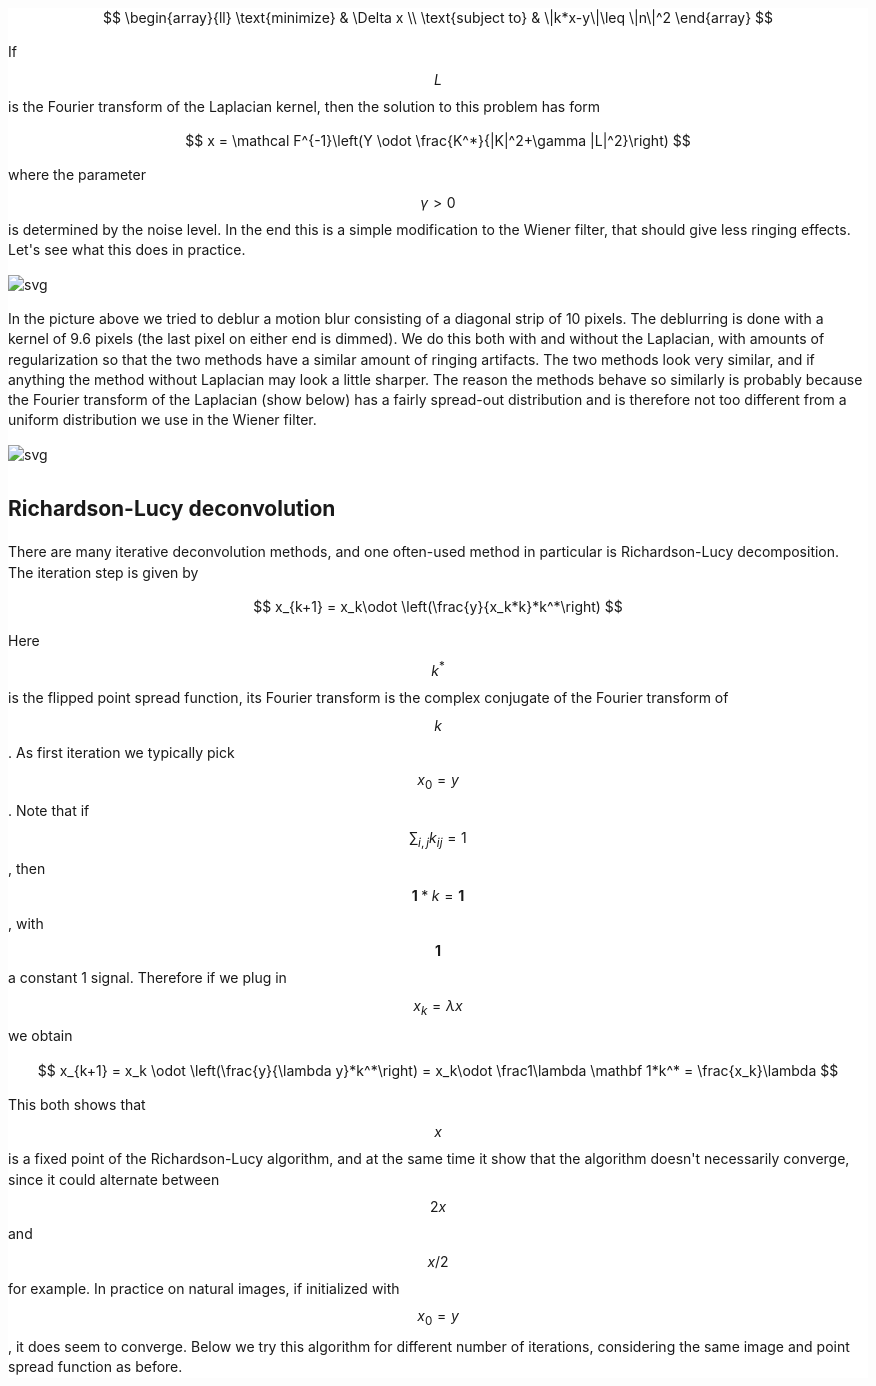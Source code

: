 $$
    \begin{array}{ll}
        \text{minimize} & \Delta x \\
        \text{subject to} & \|k*x-y\|\leq \|n\|^2
    \end{array}
$$

If $$L$$ is the Fourier transform of the Laplacian kernel, then the solution to this problem has form

$$
x = \mathcal F^{-1}\left(Y \odot \frac{K^*}{|K|^2+\gamma |L|^2}\right)
$$

where the parameter $$\gamma>0$$ is determined by the noise level. In the end this is a simple
modification to the Wiener filter, that should give less ringing effects. Let's see what this does
in practice.

    
![svg](/blog/deconvolution_part3/part3_2_0.svg)
    


In the picture above we tried to deblur a motion blur consisting of a diagonal strip of 10 pixels.
The deblurring is done with a kernel of 9.6 pixels (the last pixel on either end is dimmed). We do
this both with and without the Laplacian, with amounts of regularization so that the two methods
have a similar amount of ringing artifacts. The two methods look very similar, and if anything the
method without Laplacian may look a little sharper. The reason the methods behave so similarly is
probably because the Fourier transform of the Laplacian (show below) has a fairly spread-out
distribution and is therefore not too different from a uniform distribution we use in the Wiener
filter.

![svg](/blog/deconvolution_part3/part3_4_1.svg)
    

## Richardson-Lucy deconvolution

There are many iterative deconvolution methods, and one often-used method in particular is
Richardson-Lucy decomposition. The iteration step is given by

$$
x_{k+1} = x_k\odot \left(\frac{y}{x_k*k}*k^*\right)
$$

Here $$k^*$$ is the flipped point spread function, its Fourier transform is the complex conjugate of
the Fourier transform of $$k$$. As first iteration we typically pick $$x_0=y$$. Note that if
$$\sum_{i,j}k_{ij} = 1$$, then $$\mathbf 1*k = \mathbf 1$$, with $$\mathbf 1$$ a constant 1 signal.
Therefore if we plug in $$x_k = \lambda x$$ we obtain

$$
x_{k+1} = x_k \odot \left(\frac{y}{\lambda y}*k^*\right) = x_k\odot \frac1\lambda \mathbf 1*k^* =
\frac{x_k}\lambda
$$

This both shows that $$x$$ is a fixed point of the Richardson-Lucy algorithm, and at the same time it
show that the algorithm doesn't necessarily converge, since it could alternate between $$2x$$ and
$$x/2$$ for example. In practice on natural images, if initialized with $$x_0=y$$, it does seem to
converge. Below we try this algorithm for different number of iterations, considering the same image
and point spread function as before.
